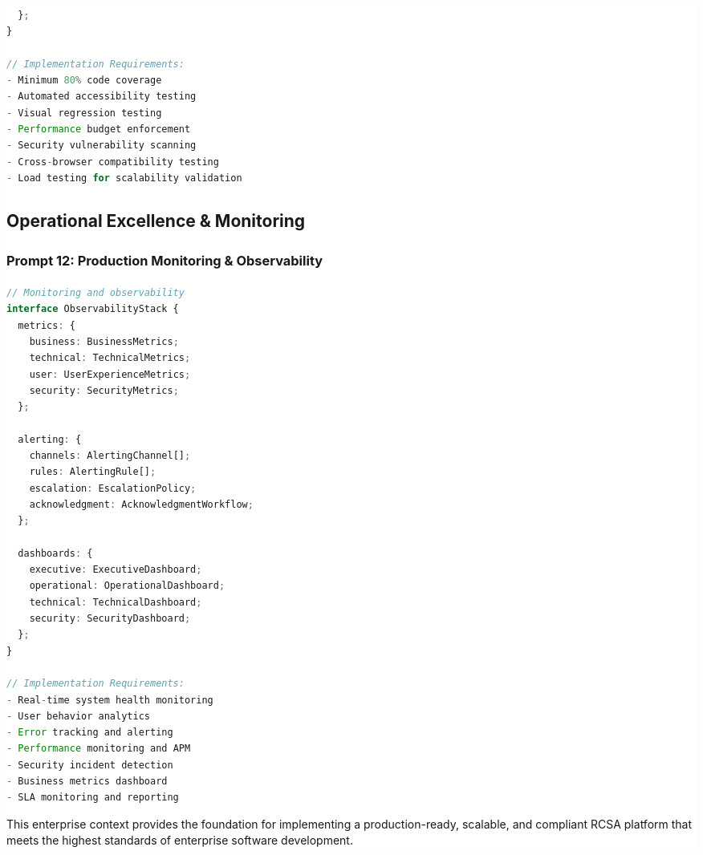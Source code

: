 ```typescript
  };
}

// Implementation Requirements:
- Minimum 80% code coverage
- Automated accessibility testing
- Visual regression testing
- Performance budget enforcement
- Security vulnerability scanning
- Cross-browser compatibility testing
- Load testing for scalability validation
```

## **Operational Excellence & Monitoring**

### **Prompt 12: Production Monitoring & Observability**
```typescript
// Monitoring and observability
interface ObservabilityStack {
  metrics: {
    business: BusinessMetrics;
    technical: TechnicalMetrics;
    user: UserExperienceMetrics;
    security: SecurityMetrics;
  };
  
  alerting: {
    channels: AlertingChannel[];
    rules: AlertingRule[];
    escalation: EscalationPolicy;
    acknowledgment: AcknowledgmentWorkflow;
  };
  
  dashboards: {
    executive: ExecutiveDashboard;
    operational: OperationalDashboard;
    technical: TechnicalDashboard;
    security: SecurityDashboard;
  };
}

// Implementation Requirements:
- Real-time system health monitoring
- User behavior analytics
- Error tracking and alerting
- Performance monitoring and APM
- Security incident detection
- Business metrics dashboard
- SLA monitoring and reporting
```

This enterprise context provides the foundation for implementing a production-ready, scalable, and compliant RCSA platform that meets the highest standards of enterprise software development. 